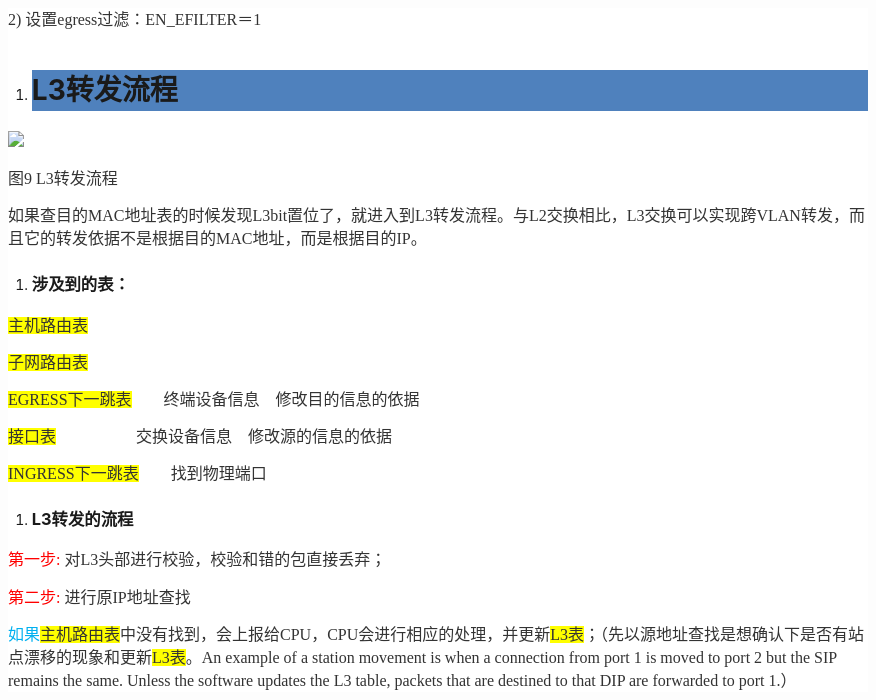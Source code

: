 <span style="color:#333333; font-family:幼圆; font-size:12pt">2) 设置egress过滤：EN_EFILTER＝1
</span>

1.  <div style="background: #4f81bd">

    # L3转发流程

    </div>

![](http://www.madhex.com/wp-content/uploads/2017/03/031517_0647_BCM561518.jpg)<span style="color:#333333; font-family:幼圆; font-size:12pt">
		</span>

<span style="color:#333333; font-family:幼圆; font-size:12pt">图9 L3转发流程
</span>

<span style="color:#333333; font-family:幼圆; font-size:12pt">如果查目的MAC地址表的时候发现L3bit置位了，就进入到L3转发流程。与L2交换相比，L3交换可以实现跨VLAN转发，而且它的转发依据不是根据目的MAC地址，而是根据目的IP。
</span>

1.  ### 涉及到的表：

<span style="color:#333333; font-family:幼圆; font-size:12pt"><span style="background-color:yellow">主机路由表</span>
		</span>

<span style="color:#333333; font-family:幼圆; font-size:12pt"><span style="background-color:yellow">子网路由表</span>
		</span>

<span style="color:#333333; font-family:幼圆; font-size:12pt"><span style="background-color:yellow">EGRESS下一跳表</span>        终端设备信息    修改目的信息的依据
</span>

<span style="color:#333333; font-family:幼圆; font-size:12pt"><span style="background-color:yellow">接口表</span>                    交换设备信息    修改源的信息的依据
</span>

<span style="color:#333333; font-family:幼圆; font-size:12pt"><span style="background-color:yellow">INGRESS下一跳表</span>        找到物理端口
</span>

1.  ### L3转发的流程

<span style="color:red; font-family:幼圆; font-size:12pt">第一步: <span style="color:#333333">对L3头部进行校验，校验和错的包直接丢弃；
</span></span>

<span style="color:red; font-family:幼圆; font-size:12pt">第二步: <span style="color:#333333">进行原IP地址查找
</span></span>

<span style="color:#00b0f0"><span style="font-family:幼圆; font-size:12pt">如果<span style="color:#333333"><span style="background-color:yellow">主机路由表</span>中没有找到，会上报给CPU，CPU会进行相应的处理，并更新<span style="background-color:yellow">L3表</span>；（先以源地址查找是想确认下是否有站点漂移的现象和更新<span style="background-color:yellow">L3表</span>。An example of a station movement is when a connection from port 1 is moved to port 2 but the SIP remains the same.</span></span>
			<span style="color:#333333; font-family:幼圆; font-size:12pt">Unless the software updates the L3 table, packets that are destined to that DIP are forwarded to port 1.）
</span></span>
